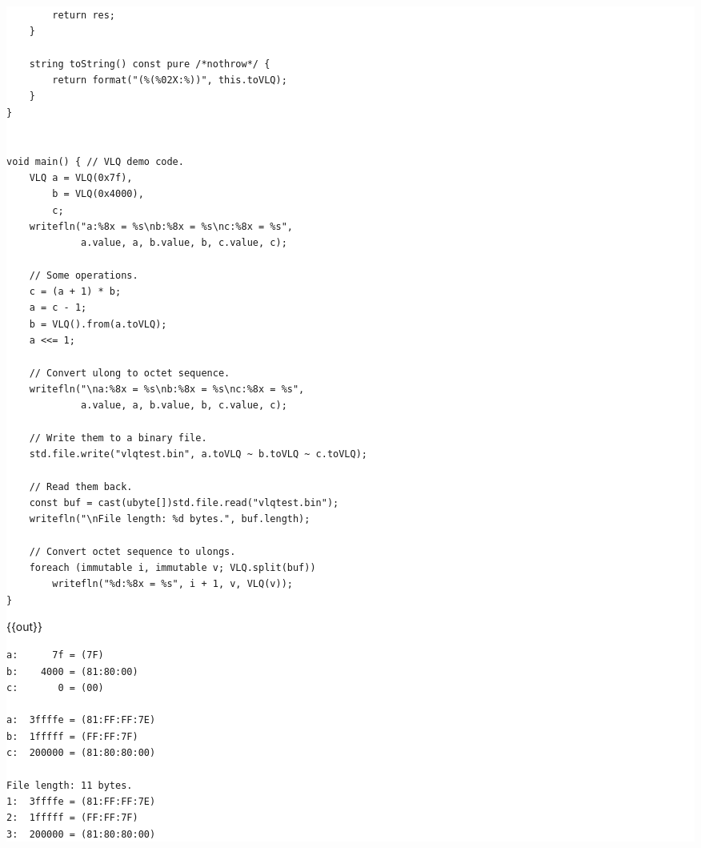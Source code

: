 ```
        return res;
    }

    string toString() const pure /*nothrow*/ {
        return format("(%(%02X:%))", this.toVLQ);
    }
}


void main() { // VLQ demo code.
    VLQ a = VLQ(0x7f),
        b = VLQ(0x4000),
        c;
    writefln("a:%8x = %s\nb:%8x = %s\nc:%8x = %s",
             a.value, a, b.value, b, c.value, c);

    // Some operations.
    c = (a + 1) * b;
    a = c - 1;
    b = VLQ().from(a.toVLQ);
    a <<= 1;

    // Convert ulong to octet sequence.
    writefln("\na:%8x = %s\nb:%8x = %s\nc:%8x = %s",
             a.value, a, b.value, b, c.value, c);

    // Write them to a binary file.
    std.file.write("vlqtest.bin", a.toVLQ ~ b.toVLQ ~ c.toVLQ);

    // Read them back.
    const buf = cast(ubyte[])std.file.read("vlqtest.bin");
    writefln("\nFile length: %d bytes.", buf.length);

    // Convert octet sequence to ulongs.
    foreach (immutable i, immutable v; VLQ.split(buf))
        writefln("%d:%8x = %s", i + 1, v, VLQ(v));
}
```

{{out}}

```txt
a:      7f = (7F)
b:    4000 = (81:80:00)
c:       0 = (00)

a:  3ffffe = (81:FF:FF:7E)
b:  1fffff = (FF:FF:7F)
c:  200000 = (81:80:80:00)

File length: 11 bytes.
1:  3ffffe = (81:FF:FF:7E)
2:  1fffff = (FF:FF:7F)
3:  200000 = (81:80:80:00)
```
